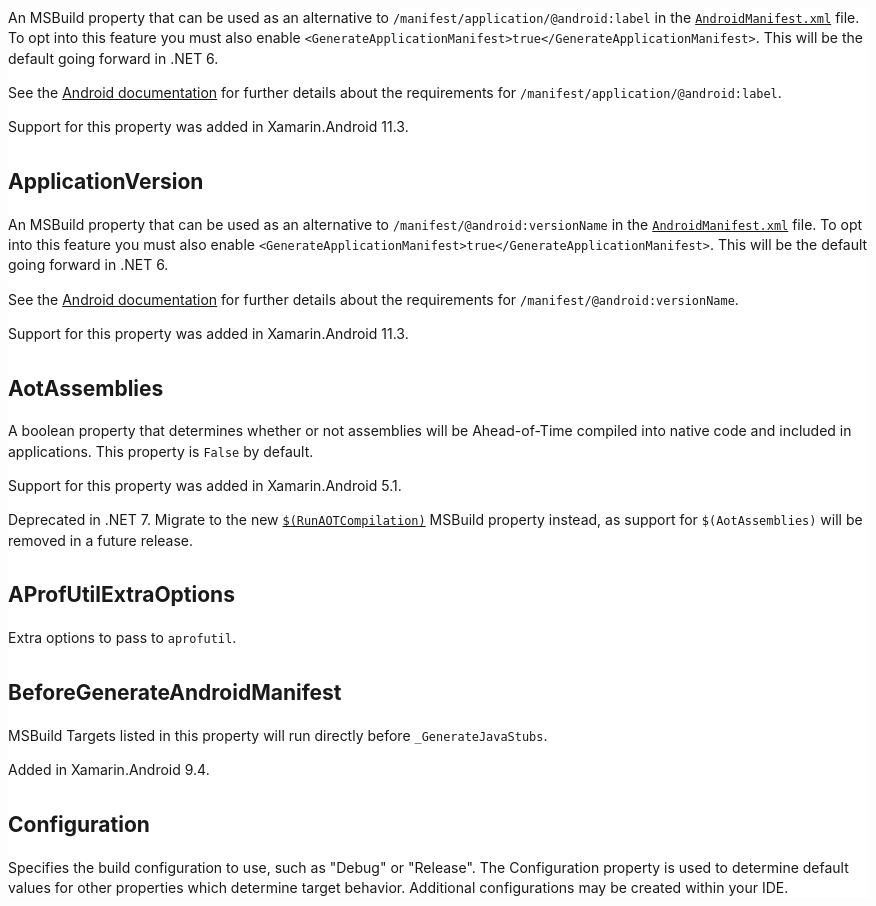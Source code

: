 An MSBuild property that can be used as an alternative to
`/manifest/application/@android:label` in the [`AndroidManifest.xml`](~/android/platform/android-manifest.md)
file. To opt into this feature you must also enable
`<GenerateApplicationManifest>true</GenerateApplicationManifest>`.
This will be the default going forward in .NET 6.

See the [Android documentation][application-element] for further details
about the requirements for `/manifest/application/@android:label`.

Support for this property was added in Xamarin.Android 11.3.

[application-element]: https://developer.android.com/guide/topics/manifest/application-element

## ApplicationVersion

An MSBuild property that can be used as an alternative to
`/manifest/@android:versionName` in the [`AndroidManifest.xml`](~/android/platform/android-manifest.md)
file. To opt into this feature you must also enable
`<GenerateApplicationManifest>true</GenerateApplicationManifest>`.
This will be the default going forward in .NET 6.

See the [Android documentation][manifest-element] for further details
about the requirements for `/manifest/@android:versionName`.

Support for this property was added in Xamarin.Android 11.3.

## AotAssemblies

A boolean property that determines whether or not assemblies will be
Ahead-of-Time compiled into native code and included in applications.
This property is `False` by default.

Support for this property was added in Xamarin.Android 5.1.

Deprecated in .NET 7. Migrate to the new
[`$(RunAOTCompilation)`](#runaotcompilation) MSBuild property instead,
as support for `$(AotAssemblies)` will be removed in a future release.

## AProfUtilExtraOptions

Extra options to pass to `aprofutil`.

## BeforeGenerateAndroidManifest

MSBuild Targets listed in this
property will run directly before `_GenerateJavaStubs`.

Added in Xamarin.Android 9.4.

## Configuration

Specifies the build configuration to use,
such as "Debug" or "Release". The
Configuration property is used to determine default values for
other properties which determine target behavior. Additional
configurations may be created within your IDE.


[feature-switches]: https://github.com/dotnet/runtime/blob/main/docs/workflow/trimming/feature-switches.md
[binutils]: https://github.com/xamarin/xamarin-android-binutils/
[bundle-config-format]: https://developer.android.com/studio/build/building-cmdline#bundleconfig
[dex]: https://source.android.com/devices/tech/dalvik/dalvik-bytecode
[d8-r8]: https://github.com/xamarin/xamarin-android/blob/main/Documentation/guides/D8andR8.md
[d8-r8]: https://github.com/xamarin/xamarin-android/blob/main/Documentation/guides/D8andR8.md
[manifest-merger]: https://developer.android.com/studio/build/manifest-merge
[apk]: https://en.wikipedia.org/wiki/Android_application_package
[bundle]: https://developer.android.com/platform/technology/app-bundle
[r8-source]: https://r8.googlesource.com/r8/+/refs/tags/3.3.75/src/main/java/com/android/tools/r8/BaseCompilerCommandParser.java#246
[manifest-element]: https://developer.android.com/guide/topics/manifest/manifest-element
[blazor]: https://docs.microsoft.com/aspnet/core/blazor/host-and-deploy/webassembly/#ahead-of-time-aot-compilation